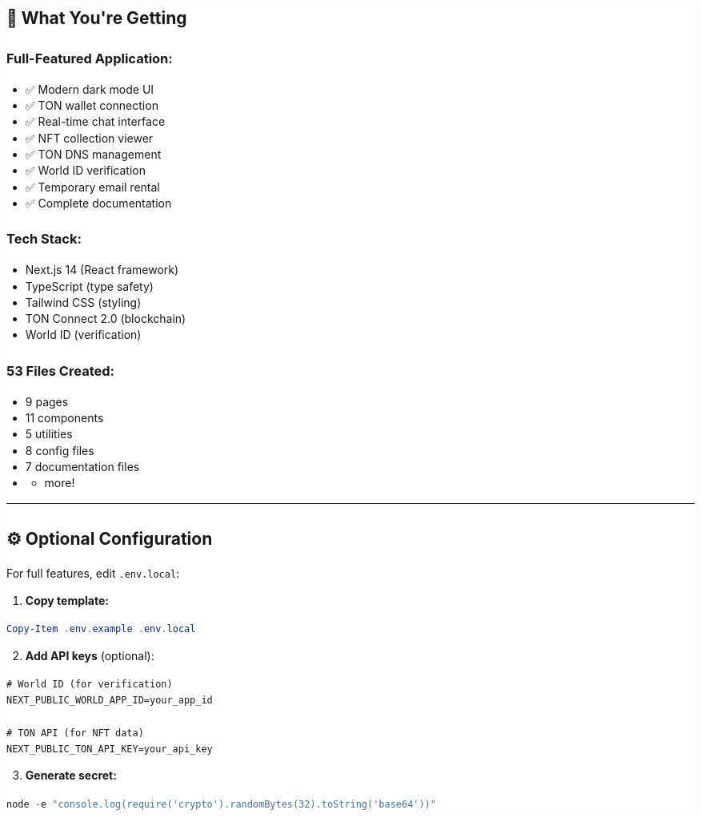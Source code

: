 
## 🎨 What You're Getting

### Full-Featured Application:
- ✅ Modern dark mode UI
- ✅ TON wallet connection
- ✅ Real-time chat interface
- ✅ NFT collection viewer
- ✅ TON DNS management
- ✅ World ID verification
- ✅ Temporary email rental
- ✅ Complete documentation

### Tech Stack:
- Next.js 14 (React framework)
- TypeScript (type safety)
- Tailwind CSS (styling)
- TON Connect 2.0 (blockchain)
- World ID (verification)

### 53 Files Created:
- 9 pages
- 11 components
- 5 utilities
- 8 config files
- 7 documentation files
- + more!

---

## ⚙️ Optional Configuration

For full features, edit `.env.local`:

1. **Copy template:**
```powershell
Copy-Item .env.example .env.local
```

2. **Add API keys** (optional):
```env
# World ID (for verification)
NEXT_PUBLIC_WORLD_APP_ID=your_app_id

# TON API (for NFT data)
NEXT_PUBLIC_TON_API_KEY=your_api_key
```

3. **Generate secret:**
```powershell
node -e "console.log(require('crypto').randomBytes(32).toString('base64'))"
```
